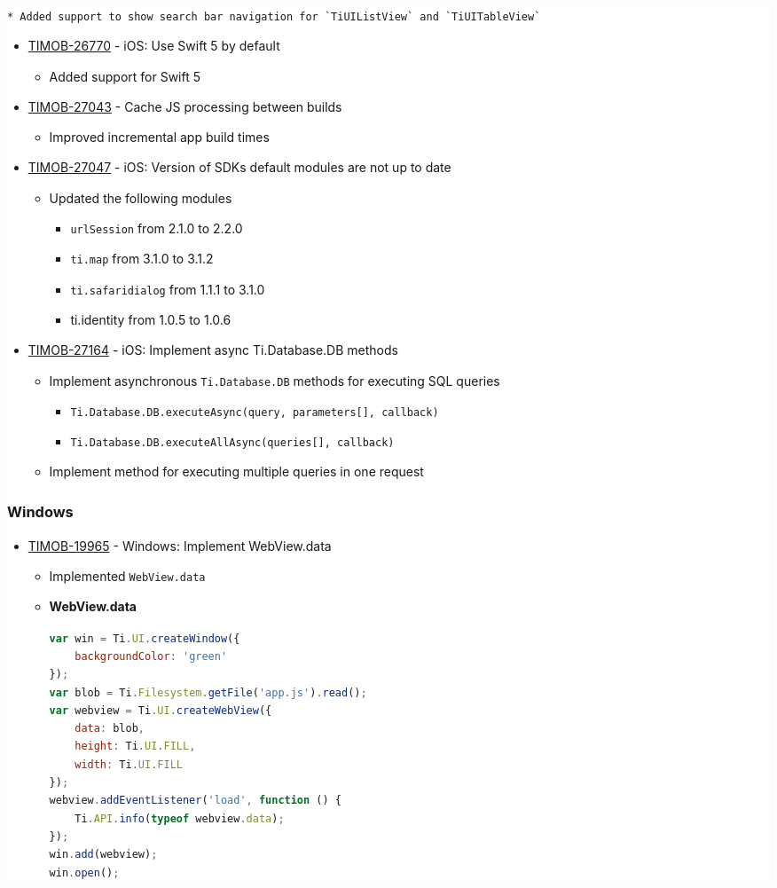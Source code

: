     * Added support to show search bar navigation for `TiUIListView` and `TiUITableView`

* [TIMOB-26770](https://jira.appcelerator.org/browse/TIMOB-26770) - iOS: Use Swift 5 by default

    * Added support for Swift 5

* [TIMOB-27043](https://jira.appcelerator.org/browse/TIMOB-27043) - Cache JS processing between builds

    * Improved incremental app build times

* [TIMOB-27047](https://jira.appcelerator.org/browse/TIMOB-27047) - iOS: Version of SDKs default modules are not up to date

    * Updated the following modules

        * `urlSession` from 2.1.0 to 2.2.0

        * `ti.map` from 3.1.0 to 3.1.2

        * `ti.safaridialog` from 1.1.1 to 3.1.0

        * ti.identity from 1.0.5 to 1.0.6

* [TIMOB-27164](https://jira.appcelerator.org/browse/TIMOB-27164) - iOS: Implement async Ti.Database.DB methods

    * Implement asynchronous `Ti.Database.DB` methods for executing SQL queries

        * `Ti.Database.DB.executeAsync(query, parameters[], callback)`

        * `Ti.Database.DB.executeAllAsync(queries[], callback)`

    * Implement method for executing multiple queries in one request

### Windows

* [TIMOB-19965](https://jira.appcelerator.org/browse/TIMOB-19965) - Windows: Implement WebView.data

    * Implemented `WebView.data`

    * **WebView.data**

        ```javascript
        var win = Ti.UI.createWindow({
            backgroundColor: 'green'
        });
        var blob = Ti.Filesystem.getFile('app.js').read();
        var webview = Ti.UI.createWebView({
            data: blob,
            height: Ti.UI.FILL,
            width: Ti.UI.FILL
        });
        webview.addEventListener('load', function () {
            Ti.API.info(typeof webview.data);
        });
        win.add(webview);
        win.open();
        ```
